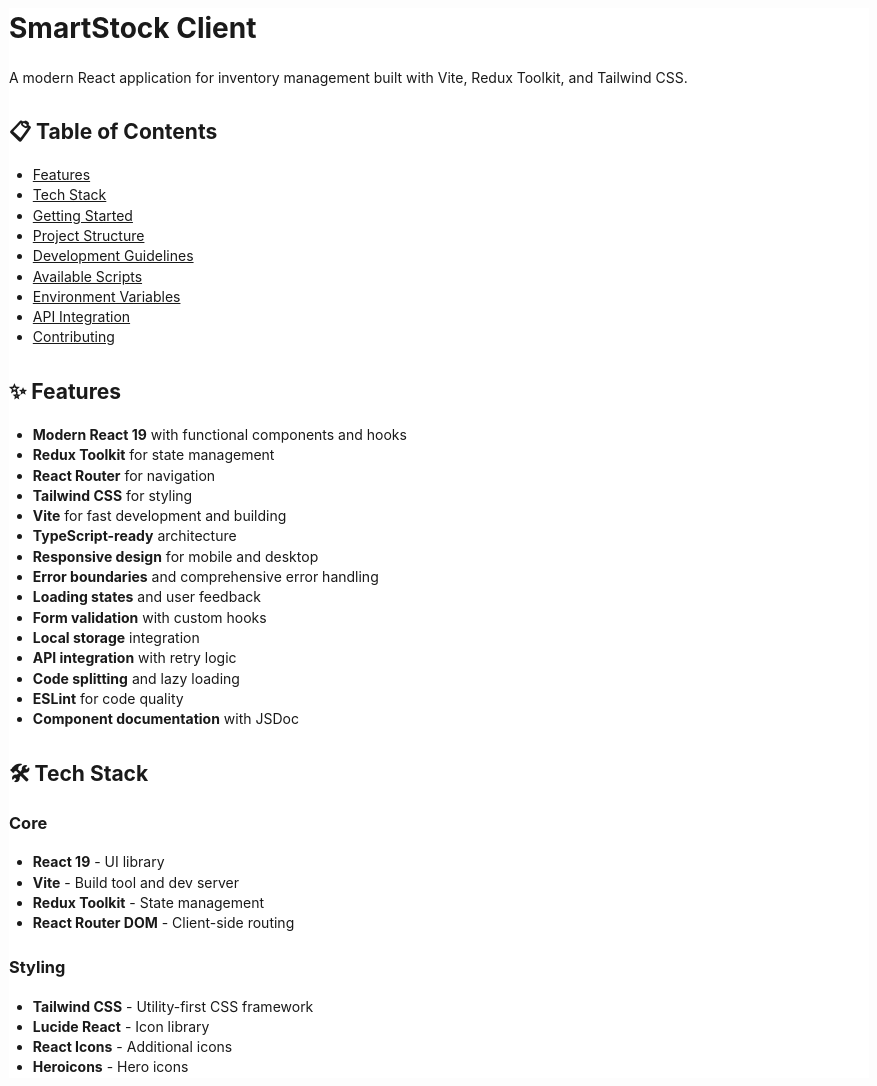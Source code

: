 # SmartStock Client

A modern React application for inventory management built with Vite, Redux Toolkit, and Tailwind CSS.

## 📋 Table of Contents

- [Features](#features)
- [Tech Stack](#tech-stack)
- [Getting Started](#getting-started)
- [Project Structure](#project-structure)
- [Development Guidelines](#development-guidelines)
- [Available Scripts](#available-scripts)
- [Environment Variables](#environment-variables)
- [API Integration](#api-integration)
- [Contributing](#contributing)

## ✨ Features

- **Modern React 19** with functional components and hooks
- **Redux Toolkit** for state management
- **React Router** for navigation
- **Tailwind CSS** for styling
- **Vite** for fast development and building
- **TypeScript-ready** architecture
- **Responsive design** for mobile and desktop
- **Error boundaries** and comprehensive error handling
- **Loading states** and user feedback
- **Form validation** with custom hooks
- **Local storage** integration
- **API integration** with retry logic
- **Code splitting** and lazy loading
- **ESLint** for code quality
- **Component documentation** with JSDoc

## 🛠 Tech Stack

### Core
- **React 19** - UI library
- **Vite** - Build tool and dev server
- **Redux Toolkit** - State management
- **React Router DOM** - Client-side routing

### Styling
- **Tailwind CSS** - Utility-first CSS framework
- **Lucide React** - Icon library
- **React Icons** - Additional icons
- **Heroicons** - Hero icons
